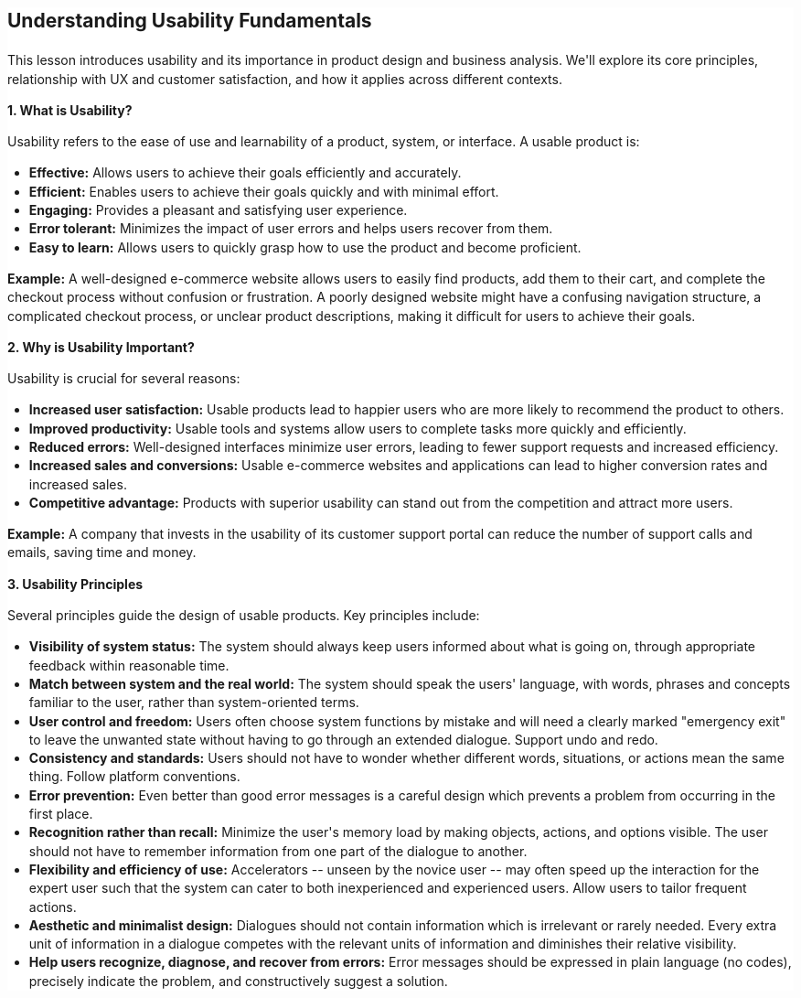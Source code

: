 ## Understanding Usability Fundamentals

This lesson introduces usability and its importance in product design and business analysis. We'll explore its core principles, relationship with UX and customer satisfaction, and how it applies across different contexts.

**1. What is Usability?**

Usability refers to the ease of use and learnability of a product, system, or interface.  A usable product is:

* **Effective:**  Allows users to achieve their goals efficiently and accurately.
* **Efficient:**  Enables users to achieve their goals quickly and with minimal effort.
* **Engaging:**  Provides a pleasant and satisfying user experience.
* **Error tolerant:**  Minimizes the impact of user errors and helps users recover from them.
* **Easy to learn:**  Allows users to quickly grasp how to use the product and become proficient.

**Example:** A well-designed e-commerce website allows users to easily find products, add them to their cart, and complete the checkout process without confusion or frustration.  A poorly designed website might have a confusing navigation structure, a complicated checkout process, or unclear product descriptions, making it difficult for users to achieve their goals.

**2. Why is Usability Important?**

Usability is crucial for several reasons:

* **Increased user satisfaction:**  Usable products lead to happier users who are more likely to recommend the product to others.
* **Improved productivity:**  Usable tools and systems allow users to complete tasks more quickly and efficiently.
* **Reduced errors:**  Well-designed interfaces minimize user errors, leading to fewer support requests and increased efficiency.
* **Increased sales and conversions:**  Usable e-commerce websites and applications can lead to higher conversion rates and increased sales.
* **Competitive advantage:**  Products with superior usability can stand out from the competition and attract more users.

**Example:** A company that invests in the usability of its customer support portal can reduce the number of support calls and emails, saving time and money.

**3. Usability Principles**

Several principles guide the design of usable products.  Key principles include:

* **Visibility of system status:**  The system should always keep users informed about what is going on, through appropriate feedback within reasonable time.
* **Match between system and the real world:**  The system should speak the users' language, with words, phrases and concepts familiar to the user, rather than system-oriented terms.
* **User control and freedom:**  Users often choose system functions by mistake and will need a clearly marked "emergency exit" to leave the unwanted state without having to go through an extended dialogue. Support undo and redo.
* **Consistency and standards:**  Users should not have to wonder whether different words, situations, or actions mean the same thing. Follow platform conventions.
* **Error prevention:**  Even better than good error messages is a careful design which prevents a problem from occurring in the first place.
* **Recognition rather than recall:**  Minimize the user's memory load by making objects, actions, and options visible. The user should not have to remember information from one part of the dialogue to another.
* **Flexibility and efficiency of use:**  Accelerators -- unseen by the novice user -- may often speed up the interaction for the expert user such that the system can cater to both inexperienced and experienced users. Allow users to tailor frequent actions.
* **Aesthetic and minimalist design:**  Dialogues should not contain information which is irrelevant or rarely needed. Every extra unit of information in a dialogue competes with the relevant units of information and diminishes their relative visibility.
* **Help users recognize, diagnose, and recover from errors:**  Error messages should be expressed in plain language (no codes), precisely indicate the problem, and constructively suggest a solution.